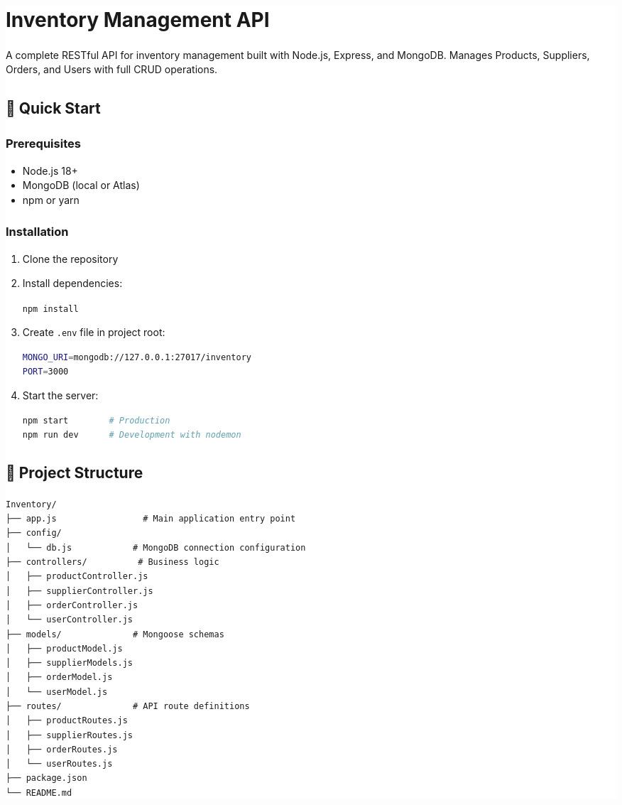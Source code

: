 # Inventory Management API

A complete RESTful API for inventory management built with Node.js, Express, and MongoDB. Manages Products, Suppliers, Orders, and Users with full CRUD operations.

## 🚀 Quick Start

### Prerequisites
- Node.js 18+ 
- MongoDB (local or Atlas)
- npm or yarn

### Installation
1. Clone the repository
2. Install dependencies:
   ```bash
   npm install
   ```

3. Create `.env` file in project root:
   ```bash
   MONGO_URI=mongodb://127.0.0.1:27017/inventory
   PORT=3000
   ```

4. Start the server:
   ```bash
   npm start        # Production
   npm run dev      # Development with nodemon
   ```

## 📁 Project Structure

```
Inventory/
├── app.js                 # Main application entry point
├── config/
│   └── db.js            # MongoDB connection configuration
├── controllers/          # Business logic
│   ├── productController.js
│   ├── supplierController.js
│   ├── orderController.js
│   └── userController.js
├── models/              # Mongoose schemas
│   ├── productModel.js
│   ├── supplierModels.js
│   ├── orderModel.js
│   └── userModel.js
├── routes/              # API route definitions
│   ├── productRoutes.js
│   ├── supplierRoutes.js
│   ├── orderRoutes.js
│   └── userRoutes.js
├── package.json
└── README.md
```
